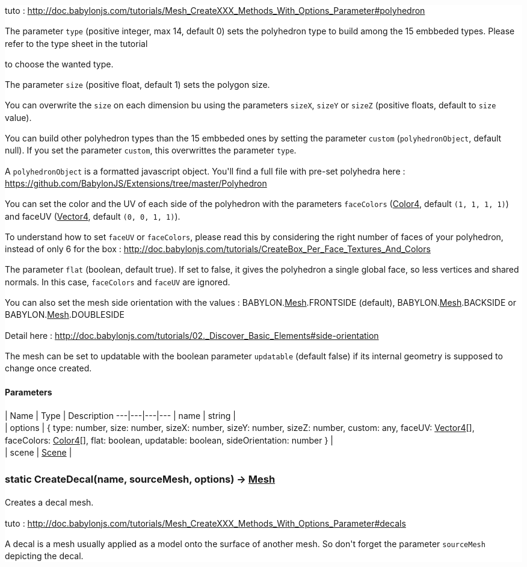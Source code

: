 tuto : http://doc.babylonjs.com/tutorials/Mesh_CreateXXX_Methods_With_Options_Parameter#polyhedron

The parameter `type` (positive integer, max 14, default 0) sets the polyhedron type to build among the 15 embbeded types. Please refer to the type sheet in the tutorial

 to choose the wanted type.

The parameter `size` (positive float, default 1) sets the polygon size.

You can overwrite the `size` on each dimension bu using the parameters `sizeX`, `sizeY` or `sizeZ` (positive floats, default to `size` value).

You can build other polyhedron types than the 15 embbeded ones by setting the parameter `custom` (`polyhedronObject`, default null). If you set the parameter `custom`, this overwrittes the parameter `type`.

A `polyhedronObject` is a formatted javascript object. You'll find a full file with pre-set polyhedra here : https://github.com/BabylonJS/Extensions/tree/master/Polyhedron

You can set the color and the UV of each side of the polyhedron with the parameters `faceColors` ([Color4](/classes/2.4/Color4), default `(1, 1, 1, 1)`) and faceUV ([Vector4](/classes/2.4/Vector4), default `(0, 0, 1, 1)`).

To understand how to set `faceUV` or `faceColors`, please read this by considering the right number of faces of your polyhedron, instead of only 6 for the box : http://doc.babylonjs.com/tutorials/CreateBox_Per_Face_Textures_And_Colors

The parameter `flat` (boolean, default true). If set to false, it gives the polyhedron a single global face, so less vertices and shared normals. In this case, `faceColors` and `faceUV` are ignored.

You can also set the mesh side orientation with the values : BABYLON.[Mesh](/classes/2.4/Mesh).FRONTSIDE (default), BABYLON.[Mesh](/classes/2.4/Mesh).BACKSIDE or BABYLON.[Mesh](/classes/2.4/Mesh).DOUBLESIDE

Detail here : http://doc.babylonjs.com/tutorials/02._Discover_Basic_Elements#side-orientation

The mesh can be set to updatable with the boolean parameter `updatable` (default false) if its internal geometry is supposed to change once created.

#### Parameters
 | Name | Type | Description
---|---|---|---
 | name | string |  
 | options | { type: number,  size: number,  sizeX: number,  sizeY: number,  sizeZ: number,  custom: any,  faceUV: [Vector4](/classes/2.4/Vector4)[],  faceColors: [Color4](/classes/2.4/Color4)[],  flat: boolean,  updatable: boolean,  sideOrientation: number } |  
 | scene | [Scene](/classes/2.4/Scene) |  
### static CreateDecal(name, sourceMesh, options) &rarr; [Mesh](/classes/2.4/Mesh)

Creates a decal mesh.

tuto : http://doc.babylonjs.com/tutorials/Mesh_CreateXXX_Methods_With_Options_Parameter#decals

A decal is a mesh usually applied as a model onto the surface of another mesh. So don't forget the parameter `sourceMesh` depicting the decal.
